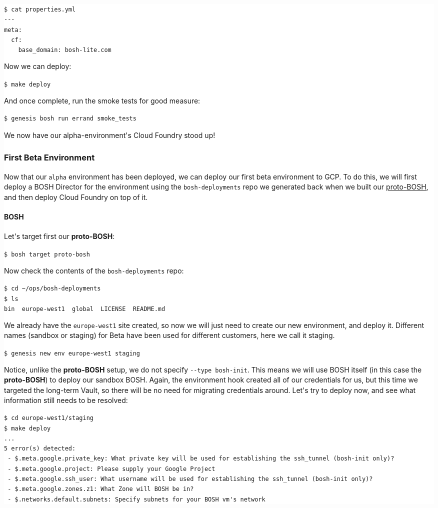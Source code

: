 ```
$ cat properties.yml
---
meta:
  cf:
    base_domain: bosh-lite.com
```

Now we can deploy:

```
$ make deploy
```

And once complete, run the smoke tests for good measure:

```
$ genesis bosh run errand smoke_tests
```

We now have our alpha-environment's Cloud Foundry stood up!

### First Beta Environment

Now that our `alpha` environment has been deployed, we can deploy our first beta environment to GCP. To do this, we will first deploy a BOSH Director for the environment using the `bosh-deployments` repo we generated back when we built our [proto-BOSH][proto-bosh], and then deploy Cloud Foundry on top of it.

#### BOSH

Let's target first our **proto-BOSH**:

```
$ bosh target proto-bosh
```

Now check the contents of the `bosh-deployments` repo:

```
$ cd ~/ops/bosh-deployments
$ ls
bin  europe-west1  global  LICENSE  README.md
```

We already have the `europe-west1` site created, so now we will just need to create our new environment, and deploy it. Different names (sandbox or staging) for Beta have been used for different customers, here we call it staging.

```
$ genesis new env europe-west1 staging
```

Notice, unlike the **proto-BOSH** setup, we do not specify `--type bosh-init`. This means we will use BOSH itself (in this case the **proto-BOSH**) to deploy our sandbox BOSH. Again, the environment hook created all of our credentials for us, but this time we targeted the long-term Vault, so there will be no need for migrating credentials around. Let's try to deploy now, and see what information still needs to be resolved:

```
$ cd europe-west1/staging
$ make deploy
...
5 error(s) detected:
 - $.meta.google.private_key: What private key will be used for establishing the ssh_tunnel (bosh-init only)?
 - $.meta.google.project: Please supply your Google Project
 - $.meta.google.ssh_user: What username will be used for establishing the ssh_tunnel (bosh-init only)?
 - $.meta.google.zones.z1: What Zone will BOSH be in?
 - $.networks.default.subnets: Specify subnets for your BOSH vm's network

```

[//]: # (Links, please keep in alphabetical order)
[bastion_host]:      google.md#bastion-host
[bolo]:              https://github.com/cloudfoundry-community/bolo-boshrelease
[cf-env]:            https://github.com/cloudfoundry-community/cf-env
[console]:           https://console.cloud.google.com
[DebugUnknownError]: http://www.starkandwayne.com/blog/debug-unknown-error-when-you-push-your-app-to-cf/
[DRY]:               https://en.wikipedia.org/wiki/Don%27t_repeat_yourself
[gcloud]:            https://cloud.google.com/sdk/
[gcs]:               https://cloud.google.com/storage/
[genesis]:           https://github.com/starkandwayne/genesis
[google]:            https://cloud.google.com/
[iam-dashboard]:     https://console.cloud.google.com/iam-admin/iam/iam-zero
[interoperable]:     https://cloud.google.com/storage/docs/migrating
[jumpbox]:           https://github.com/starkandwayne/jumpbox
[netplan]:           network.md
[ngrok-download]:    https://ngrok.com/download
[orgs and spaces]:   https://docs.cloudfoundry.org/concepts/roles.html
[proto-bosh]:        google.md#proto-bosh
[regions-zones]:     https://cloud.google.com/compute/docs/regions-zones/regions-zones
[setup_credentials]: google.md#setup-credentials
[signup]:            https://cloud.google.com/compute/docs/signup
[slither]:           http://slither.io
[troubleshooting]:   troubleshooting.md
[use_terraform]:     google.md#use-terraform
[//]: # (Images, put in /images folder)
[levels_of_bosh]:        images/levels_of_bosh.png "Levels of Bosh"
[bastion_host_overview]: images/bastion_host_overview.png "Bastion Host Overview"
[global_network_diagram]: images/global_network_diagram.png "Global Network Diagram"
[bastion_1]:              images/bastion_step_1.png "vault-init"
[bastion_2]:              images/bastion_step_2.png "proto-BOSH"
[bastion_3]:              images/bastion_step_3.png "Vault"
[bastion_4]:              images/bastion_step_4.png "Shield"
[bastion_5]:              images/bastion_step_5.png "Bolo"
[bastion_6]:              images/bastion_step_6.png "Concourse"